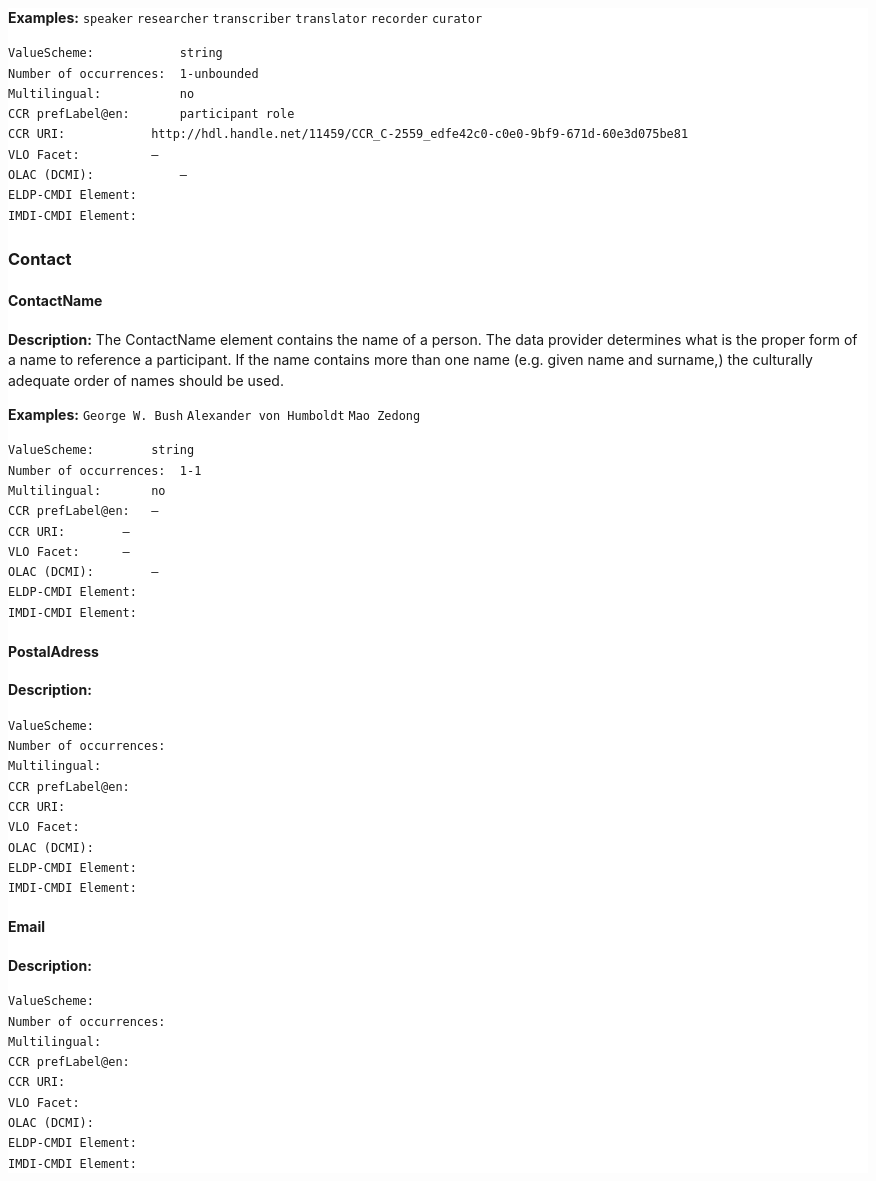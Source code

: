 **Examples:** `speaker` `researcher` `transcriber` `translator` `recorder` `curator`

	ValueScheme:			string
	Number of occurrences: 	1-unbounded
	Multilingual:			no
	CCR prefLabel@en:		participant role
	CCR URI:			http://hdl.handle.net/11459/CCR_C-2559_edfe42c0-c0e0-9bf9-671d-60e3d075be81
	VLO Facet: 			—
	OLAC (DCMI):			—
	ELDP-CMDI Element:			
	IMDI-CMDI Element:

### Contact
#### ContactName

**Description:** The ContactName element contains the name of a person. The data provider determines what is the proper form of a name to reference a participant. If the name contains more than one name (e.g. given name and surname,) the culturally adequate order of names should be used.

**Examples:** `George W. Bush` `Alexander von Humboldt` `Mao Zedong` 

	ValueScheme:		string
	Number of occurrences: 	1-1
	Multilingual:		no	
	CCR prefLabel@en:	—	
	CCR URI:		—		
	VLO Facet: 		—
	OLAC (DCMI):		—	
	ELDP-CMDI Element:			
	IMDI-CMDI Element:

#### PostalAdress

**Description:** 

	ValueScheme:
	Number of occurrences: 	
	Multilingual:			
	CCR prefLabel@en:		
	CCR URI:				
	VLO Facet: 
	OLAC (DCMI):			
	ELDP-CMDI Element:			
	IMDI-CMDI Element:

#### Email

**Description:** 

	ValueScheme:
	Number of occurrences: 	
	Multilingual:			
	CCR prefLabel@en:		
	CCR URI:				
	VLO Facet: 
	OLAC (DCMI):			
	ELDP-CMDI Element:			
	IMDI-CMDI Element:
